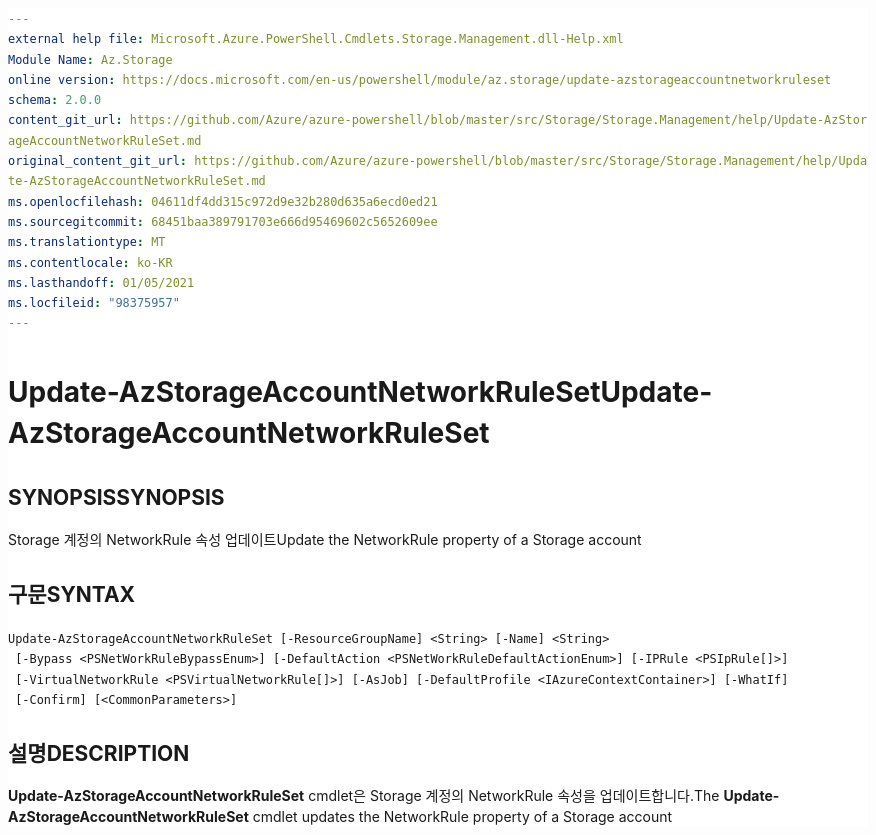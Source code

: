 ```yaml
---
external help file: Microsoft.Azure.PowerShell.Cmdlets.Storage.Management.dll-Help.xml
Module Name: Az.Storage
online version: https://docs.microsoft.com/en-us/powershell/module/az.storage/update-azstorageaccountnetworkruleset
schema: 2.0.0
content_git_url: https://github.com/Azure/azure-powershell/blob/master/src/Storage/Storage.Management/help/Update-AzStorageAccountNetworkRuleSet.md
original_content_git_url: https://github.com/Azure/azure-powershell/blob/master/src/Storage/Storage.Management/help/Update-AzStorageAccountNetworkRuleSet.md
ms.openlocfilehash: 04611df4dd315c972d9e32b280d635a6ecd0ed21
ms.sourcegitcommit: 68451baa389791703e666d95469602c5652609ee
ms.translationtype: MT
ms.contentlocale: ko-KR
ms.lasthandoff: 01/05/2021
ms.locfileid: "98375957"
---
```

# <span data-ttu-id="8cc03-101">Update-AzStorageAccountNetworkRuleSet</span><span class="sxs-lookup"><span data-stu-id="8cc03-101">Update-AzStorageAccountNetworkRuleSet</span></span>

## <span data-ttu-id="8cc03-102">SYNOPSIS</span><span class="sxs-lookup"><span data-stu-id="8cc03-102">SYNOPSIS</span></span>
<span data-ttu-id="8cc03-103">Storage 계정의 NetworkRule 속성 업데이트</span><span class="sxs-lookup"><span data-stu-id="8cc03-103">Update the NetworkRule property of a Storage account</span></span>

## <span data-ttu-id="8cc03-104">구문</span><span class="sxs-lookup"><span data-stu-id="8cc03-104">SYNTAX</span></span>

```
Update-AzStorageAccountNetworkRuleSet [-ResourceGroupName] <String> [-Name] <String>
 [-Bypass <PSNetWorkRuleBypassEnum>] [-DefaultAction <PSNetWorkRuleDefaultActionEnum>] [-IPRule <PSIpRule[]>]
 [-VirtualNetworkRule <PSVirtualNetworkRule[]>] [-AsJob] [-DefaultProfile <IAzureContextContainer>] [-WhatIf]
 [-Confirm] [<CommonParameters>]
```

## <span data-ttu-id="8cc03-105">설명</span><span class="sxs-lookup"><span data-stu-id="8cc03-105">DESCRIPTION</span></span>
<span data-ttu-id="8cc03-106">**Update-AzStorageAccountNetworkRuleSet** cmdlet은 Storage 계정의 NetworkRule 속성을 업데이트합니다.</span><span class="sxs-lookup"><span data-stu-id="8cc03-106">The **Update-AzStorageAccountNetworkRuleSet** cmdlet updates the NetworkRule property of a Storage account</span></span>
